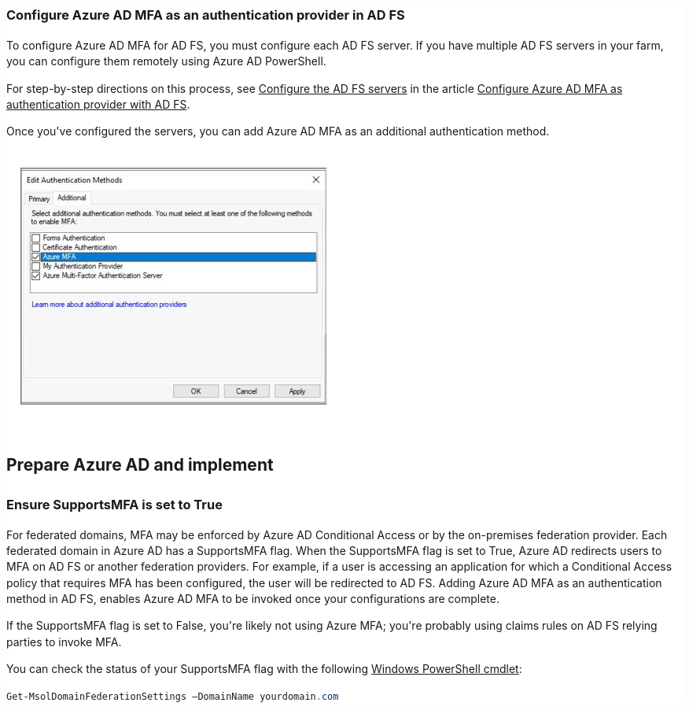 
### Configure Azure AD MFA as an authentication provider in AD FS

To configure Azure AD MFA for AD FS, you must configure each AD FS server. If you have multiple AD FS servers in your farm, you can configure them remotely using Azure AD PowerShell.

For step-by-step directions on this process, see [Configure the AD FS servers](/windows-server/identity/ad-fs/operations/configure-ad-fs-and-azure-mfa) in the article [Configure Azure AD MFA as authentication provider with AD FS](/windows-server/identity/ad-fs/operations/configure-ad-fs-and-azure-mfa).

Once you've configured the servers, you can add Azure AD MFA as an additional authentication method. 

![Screen shot showing the Edit authentication methods screen with Azure MFA and Azure Mutli-factor authentication Server selected](./media/how-to-migrate-mfa-server-to-azure-mfa-user-authentication/edit-authentication-methods.png)

## Prepare Azure AD and implement

### Ensure SupportsMFA is set to True

For federated domains, MFA may be enforced by Azure AD Conditional Access or by the on-premises federation provider. Each federated domain in Azure AD has a SupportsMFA flag. When the SupportsMFA flag is set to True, Azure AD redirects users to MFA on AD FS or another federation providers. For example, if a user is accessing an application for which a Conditional Access policy that requires MFA has been configured, the user will be redirected to AD FS. Adding Azure AD MFA as an authentication method in AD FS, enables Azure AD MFA to be invoked once your configurations are complete.

If the SupportsMFA flag is set to False, you're likely not using Azure MFA; you're probably using claims rules on AD FS relying parties to invoke MFA.

You can check the status of your SupportsMFA flag with the following [Windows PowerShell cmdlet](/powershell/module/msonline/get-msoldomainfederationsettings):

```powershell
Get-MsolDomainFederationSettings –DomainName yourdomain.com
```
